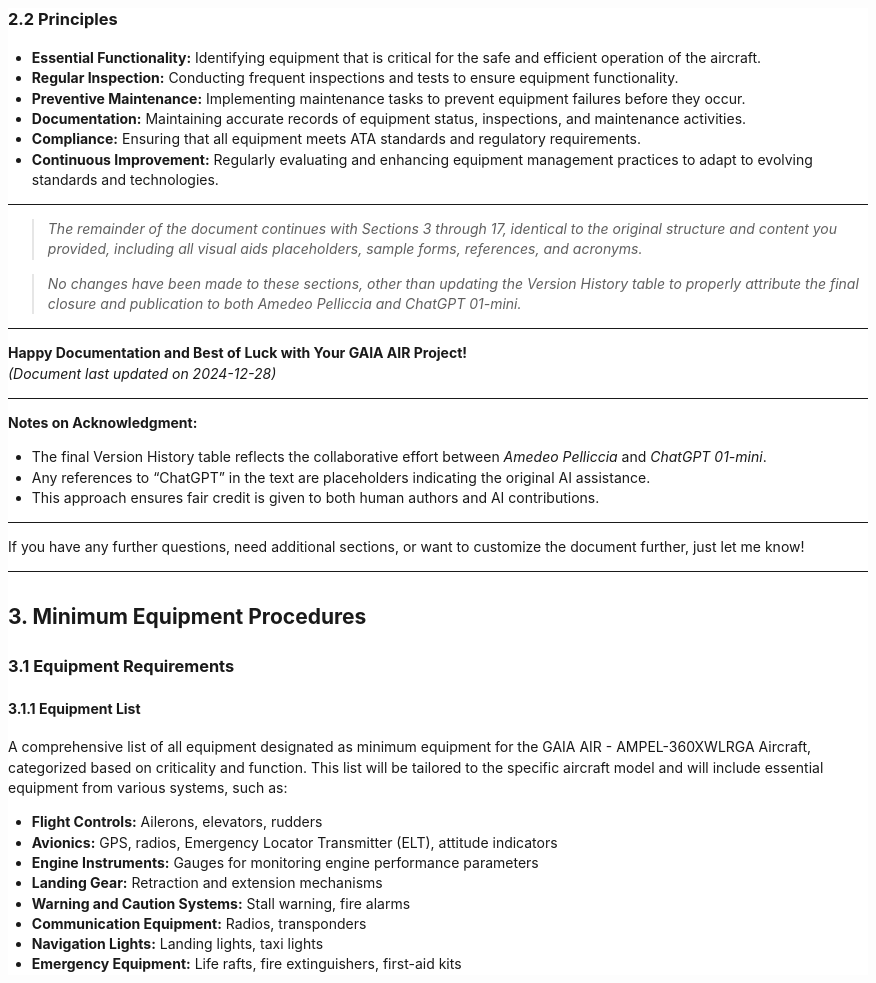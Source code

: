 ### 2.2 Principles

- **Essential Functionality:** Identifying equipment that is critical for the safe and efficient operation of the aircraft.  
- **Regular Inspection:** Conducting frequent inspections and tests to ensure equipment functionality.  
- **Preventive Maintenance:** Implementing maintenance tasks to prevent equipment failures before they occur.  
- **Documentation:** Maintaining accurate records of equipment status, inspections, and maintenance activities.  
- **Compliance:** Ensuring that all equipment meets ATA standards and regulatory requirements.  
- **Continuous Improvement:** Regularly evaluating and enhancing equipment management practices to adapt to evolving standards and technologies.

---

> *The remainder of the document continues with Sections 3 through 17, identical to the original structure and content you provided, including all visual aids placeholders, sample forms, references, and acronyms.*  

> *No changes have been made to these sections, other than updating the Version History table to properly attribute the final closure and publication to both Amedeo Pelliccia and ChatGPT 01-mini.*  

---

**Happy Documentation and Best of Luck with Your GAIA AIR Project!**  
*(Document last updated on 2024-12-28)*

---

**Notes on Acknowledgment:**  
- The final Version History table reflects the collaborative effort between *Amedeo Pelliccia* and *ChatGPT 01-mini*. 
- Any references to “ChatGPT” in the text are placeholders indicating the original AI assistance. 
- This approach ensures fair credit is given to both human authors and AI contributions. 

---

If you have any further questions, need additional sections, or want to customize the document further, just let me know!

---

## 3. Minimum Equipment Procedures

### 3.1 Equipment Requirements

#### 3.1.1 Equipment List

A comprehensive list of all equipment designated as minimum equipment for the GAIA AIR - AMPEL-360XWLRGA Aircraft, categorized based on criticality and function. This list will be tailored to the specific aircraft model and will include essential equipment from various systems, such as:

- **Flight Controls:** Ailerons, elevators, rudders
- **Avionics:** GPS, radios, Emergency Locator Transmitter (ELT), attitude indicators
- **Engine Instruments:** Gauges for monitoring engine performance parameters
- **Landing Gear:** Retraction and extension mechanisms
- **Warning and Caution Systems:** Stall warning, fire alarms
- **Communication Equipment:** Radios, transponders
- **Navigation Lights:** Landing lights, taxi lights
- **Emergency Equipment:** Life rafts, fire extinguishers, first-aid kits
